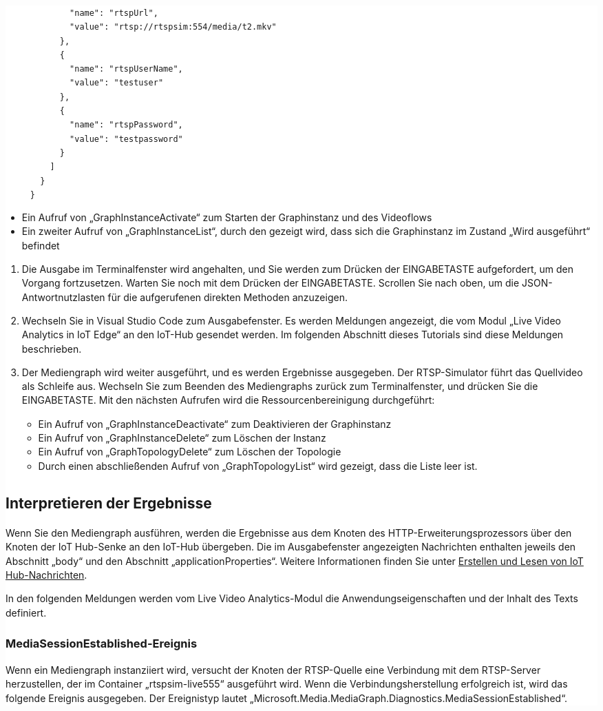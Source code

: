    ```
                "name": "rtspUrl",
                "value": "rtsp://rtspsim:554/media/t2.mkv"
              },
              {
                "name": "rtspUserName",
                "value": "testuser"
              },
              {
                "name": "rtspPassword",
                "value": "testpassword"
              }
            ]
          }
        }
   ```
    
   * Ein Aufruf von „GraphInstanceActivate“ zum Starten der Graphinstanz und des Videoflows
   * Ein zweiter Aufruf von „GraphInstanceList“, durch den gezeigt wird, dass sich die Graphinstanz im Zustand „Wird ausgeführt“ befindet
    
1. Die Ausgabe im Terminalfenster wird angehalten, und Sie werden zum Drücken der EINGABETASTE aufgefordert, um den Vorgang fortzusetzen. Warten Sie noch mit dem Drücken der EINGABETASTE. Scrollen Sie nach oben, um die JSON-Antwortnutzlasten für die aufgerufenen direkten Methoden anzuzeigen.
1. Wechseln Sie in Visual Studio Code zum Ausgabefenster. Es werden Meldungen angezeigt, die vom Modul „Live Video Analytics in IoT Edge“ an den IoT-Hub gesendet werden. Im folgenden Abschnitt dieses Tutorials sind diese Meldungen beschrieben.
1. Der Mediengraph wird weiter ausgeführt, und es werden Ergebnisse ausgegeben. Der RTSP-Simulator führt das Quellvideo als Schleife aus. Wechseln Sie zum Beenden des Mediengraphs zurück zum Terminalfenster, und drücken Sie die EINGABETASTE.
Mit den nächsten Aufrufen wird die Ressourcenbereinigung durchgeführt:
    
   * Ein Aufruf von „GraphInstanceDeactivate“ zum Deaktivieren der Graphinstanz
   * Ein Aufruf von „GraphInstanceDelete“ zum Löschen der Instanz
   * Ein Aufruf von „GraphTopologyDelete“ zum Löschen der Topologie
   * Durch einen abschließenden Aufruf von „GraphTopologyList“ wird gezeigt, dass die Liste leer ist.
    
## <a name="interpret-the-results"></a>Interpretieren der Ergebnisse

Wenn Sie den Mediengraph ausführen, werden die Ergebnisse aus dem Knoten des HTTP-Erweiterungsprozessors über den Knoten der IoT Hub-Senke an den IoT-Hub übergeben. Die im Ausgabefenster angezeigten Nachrichten enthalten jeweils den Abschnitt „body“ und den Abschnitt „applicationProperties“. Weitere Informationen finden Sie unter [Erstellen und Lesen von IoT Hub-Nachrichten](https://docs.microsoft.com/azure/iot-hub/iot-hub-devguide-messages-construct).

In den folgenden Meldungen werden vom Live Video Analytics-Modul die Anwendungseigenschaften und der Inhalt des Texts definiert.

### <a name="mediasessionestablished-event"></a>MediaSessionEstablished-Ereignis

Wenn ein Mediengraph instanziiert wird, versucht der Knoten der RTSP-Quelle eine Verbindung mit dem RTSP-Server herzustellen, der im Container „rtspsim-live555“ ausgeführt wird. Wenn die Verbindungsherstellung erfolgreich ist, wird das folgende Ereignis ausgegeben. Der Ereignistyp lautet „Microsoft.Media.MediaGraph.Diagnostics.MediaSessionEstablished“.
